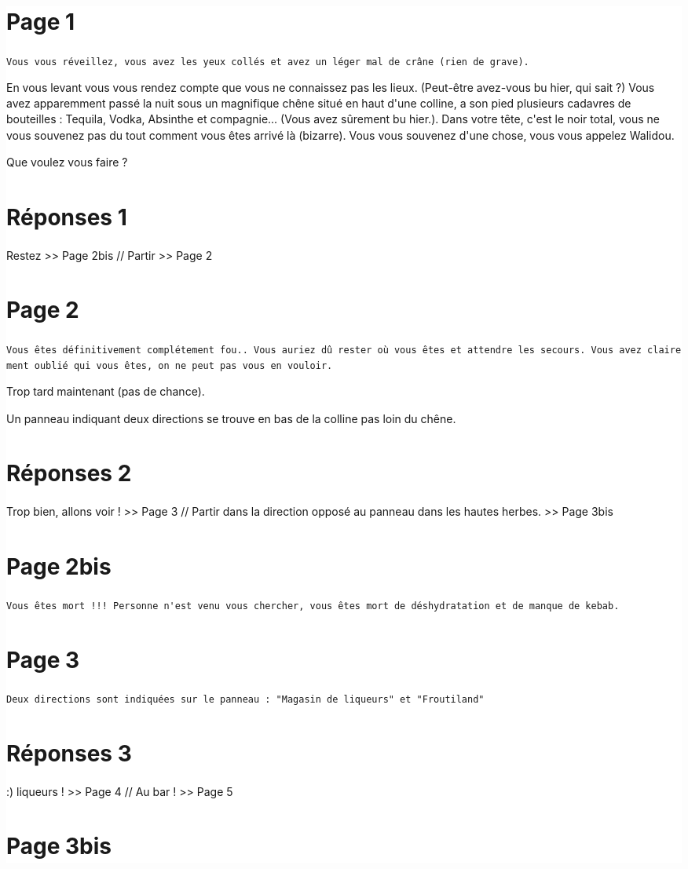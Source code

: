 # Page 1

	Vous vous réveillez, vous avez les yeux collés et avez un léger mal de crâne (rien de grave).
En vous levant vous vous rendez compte que vous ne connaissez pas les lieux. (Peut-être avez-vous bu hier, qui sait ?)
	Vous avez apparemment passé la nuit sous un magnifique chêne situé en haut d'une colline, a son pied plusieurs cadavres de bouteilles : Tequila, Vodka, Absinthe et compagnie... (Vous avez sûrement bu hier.).
Dans votre tête, c'est le noir total, vous ne vous souvenez pas du tout comment vous êtes arrivé là (bizarre).
Vous vous souvenez d'une chose, vous vous appelez Walidou.

Que voulez vous faire ?

# Réponses 1

Restez >> Page 2bis // Partir >> Page 2


# Page 2

	Vous êtes définitivement complétement fou.. Vous auriez dû rester où vous êtes et attendre les secours. Vous avez clairement oublié qui vous êtes, on ne peut pas vous en vouloir.
Trop tard maintenant (pas de chance).

Un panneau indiquant deux directions se trouve en bas de la colline pas loin du chêne.

# Réponses 2

Trop bien, allons voir ! >> Page 3 // Partir dans la direction opposé au panneau dans les hautes herbes. >> Page 3bis


# Page 2bis

	Vous êtes mort !!! Personne n'est venu vous chercher, vous êtes mort de déshydratation et de manque de kebab.


# Page 3 

	Deux directions sont indiquées sur le panneau : "Magasin de liqueurs" et "Froutiland"

# Réponses 3

:) liqueurs ! >> Page 4 // Au bar ! >> Page 5


# Page 3bis
